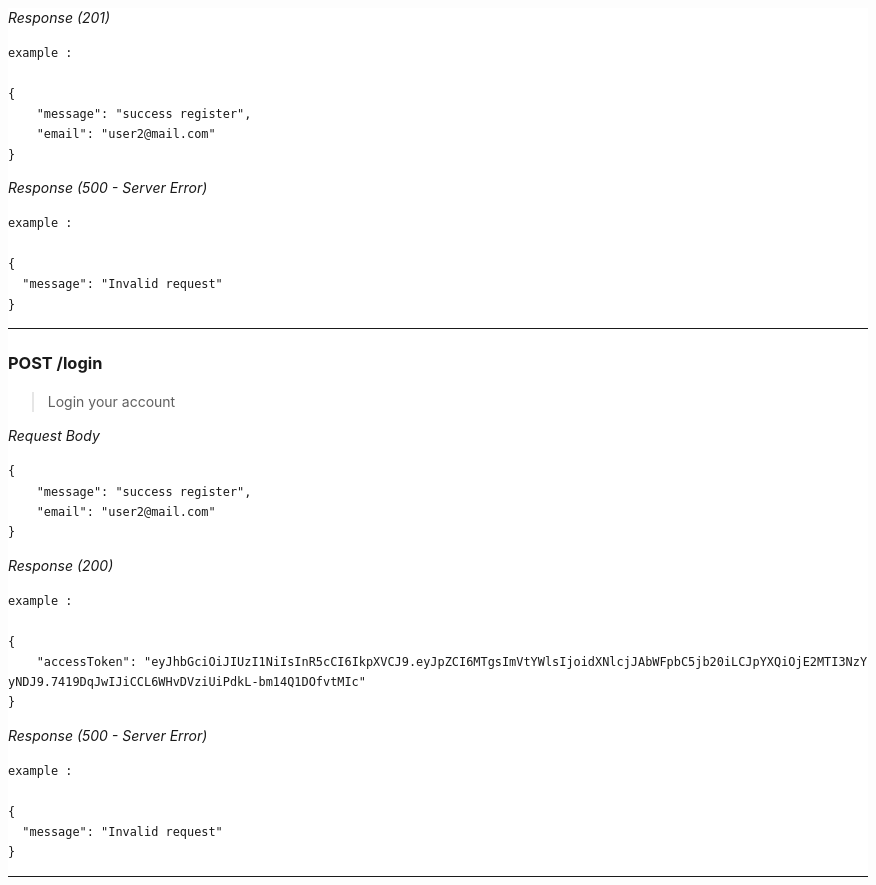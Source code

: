 _Response (201)_
```
example :

{
    "message": "success register",
    "email": "user2@mail.com"
}

```

_Response (500 - Server Error)_
```
example :

{
  "message": "Invalid request"
}
```
---
### POST /login
> Login your account 


_Request Body_
```
{
    "message": "success register",
    "email": "user2@mail.com"
}
```

_Response (200)_
```
example :

{
    "accessToken": "eyJhbGciOiJIUzI1NiIsInR5cCI6IkpXVCJ9.eyJpZCI6MTgsImVtYWlsIjoidXNlcjJAbWFpbC5jb20iLCJpYXQiOjE2MTI3NzYyNDJ9.7419DqJwIJiCCL6WHvDVziUiPdkL-bm14Q1DOfvtMIc"
}

```

_Response (500 - Server Error)_
```
example :

{
  "message": "Invalid request"
}
```
---

